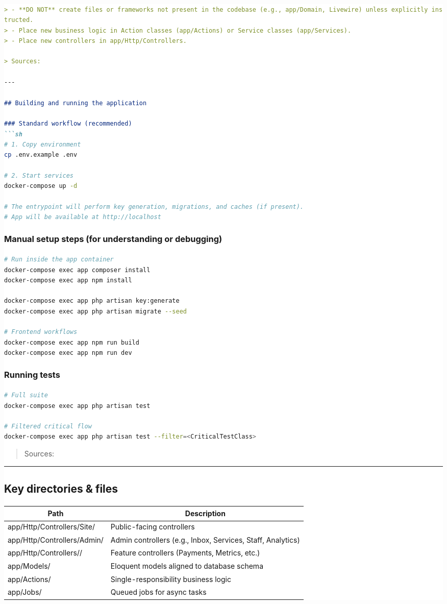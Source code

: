 ```markdown
> - **DO NOT** create files or frameworks not present in the codebase (e.g., app/Domain, Livewire) unless explicitly instructed.
> - Place new business logic in Action classes (app/Actions) or Service classes (app/Services).
> - Place new controllers in app/Http/Controllers.

> Sources: 

---

## Building and running the application

### Standard workflow (recommended)
```sh
# 1. Copy environment
cp .env.example .env

# 2. Start services
docker-compose up -d

# The entrypoint will perform key generation, migrations, and caches (if present).
# App will be available at http://localhost
```

### Manual setup steps (for understanding or debugging)
```sh
# Run inside the app container
docker-compose exec app composer install
docker-compose exec app npm install

docker-compose exec app php artisan key:generate
docker-compose exec app php artisan migrate --seed

# Frontend workflows
docker-compose exec app npm run build
docker-compose exec app npm run dev
```

### Running tests
```sh
# Full suite
docker-compose exec app php artisan test

# Filtered critical flow
docker-compose exec app php artisan test --filter=<CriticalTestClass>
```

> Sources: 

---

## Key directories & files
| Path | Description |
|------|-------------|
| app/Http/Controllers/Site/ | Public-facing controllers |
| app/Http/Controllers/Admin/ | Admin controllers (e.g., Inbox, Services, Staff, Analytics) |
| app/Http/Controllers/<Feature>/ | Feature controllers (Payments, Metrics, etc.) |
| app/Models/ | Eloquent models aligned to database schema |
| app/Actions/ | Single-responsibility business logic |
| app/Jobs/ | Queued jobs for async tasks |